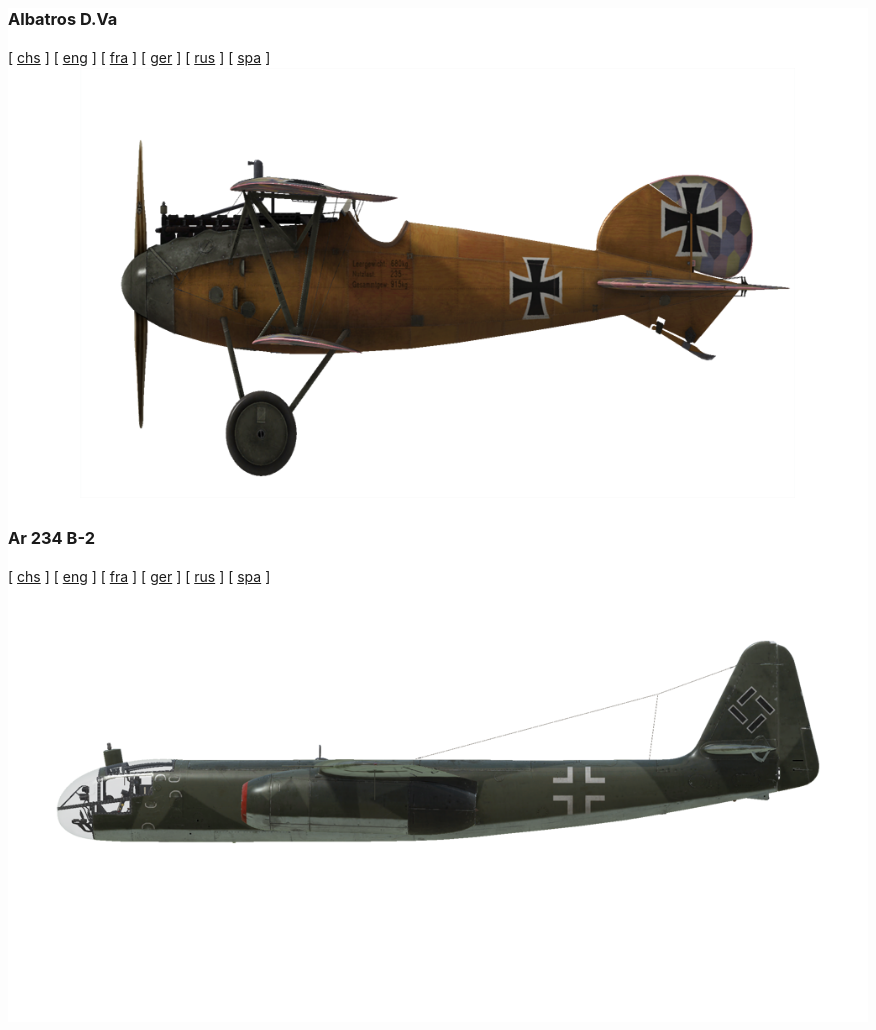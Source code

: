 ### Albatros D.Va  

[ [chs](planes/albatrosd5.chs.md) ] [ [eng](planes/albatrosd5.eng.md) ] [ [fra](planes/albatrosd5.fra.md) ] [ [ger](planes/albatrosd5.ger.md) ] [ [rus](planes/albatrosd5.rus.md) ] [ [spa](planes/albatrosd5.spa.md) ] 
![albatrosd5](images/albatrosd5.png)

### Ar 234 B-2  

[ [chs](planes/ar234b2.chs.md) ] [ [eng](planes/ar234b2.eng.md) ] [ [fra](planes/ar234b2.fra.md) ] [ [ger](planes/ar234b2.ger.md) ] [ [rus](planes/ar234b2.rus.md) ] [ [spa](planes/ar234b2.spa.md) ] 
![ar234b2](images/ar234b2.png)
